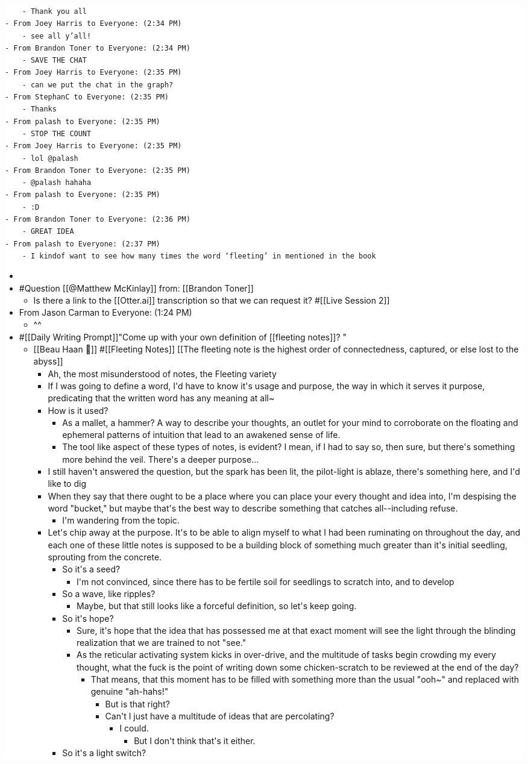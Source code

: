         - Thank you all
    - From Joey Harris to Everyone: (2:34 PM)
        - see all y’all!
    - From Brandon Toner to Everyone: (2:34 PM)
        - SAVE THE CHAT
    - From Joey Harris to Everyone: (2:35 PM)
        - can we put the chat in the graph?
    - From StephanC to Everyone: (2:35 PM)
        - Thanks
    - From palash to Everyone: (2:35 PM)
        - STOP THE COUNT
    - From Joey Harris to Everyone: (2:35 PM)
        - lol @palash
    - From Brandon Toner to Everyone: (2:35 PM)
        - @palash hahaha
    - From palash to Everyone: (2:35 PM)
        - :D
    - From Brandon Toner to Everyone: (2:36 PM)
        - GREAT IDEA
    - From palash to Everyone: (2:37 PM)
        - I kindof want to see how many times the word ‘fleeting’ in mentioned in the book
- 
- #Question [[@Matthew McKinlay]] from: [[Brandon Toner]]
    - Is there a link to the [[Otter.ai]] transcription so that we can request it? #[[Live Session 2]]
- From Jason Carman to Everyone: (1:24 PM)
    - ^^
- #[[Daily Writing Prompt]]"Come up with your own definition of [[fleeting notes]]? "
    - [[Beau Haan 📌]] #[[Fleeting Notes]] [[The fleeting note is the highest order of connectedness, captured, or else lost to the abyss]]
        - Ah, the most misunderstood of notes, the Fleeting variety
        - If I was going to define a word, I'd have to know it's usage and purpose, the way in which it serves it purpose, predicating that the written word has any meaning at all~
        - How is it used? 
            - As a mallet, a hammer? A way to describe your thoughts, an outlet for your mind to corroborate on the floating and ephemeral patterns of intuition that lead to an awakened sense of life.
            - The tool like aspect of these types of notes, is evident? I mean, if I had to say so, then sure, but there's something more behind the veil. There's a deeper purpose...
        - I still haven't answered the question, but the spark has been lit, the pilot-light is ablaze, there's something here, and I'd like to dig
        - When they say that there ought to be a place where you can place your every thought and idea into, I'm despising the word "bucket," but maybe that's the best way to describe something that catches all--including refuse.
            - I'm wandering from the topic.
        - Let's chip away at the purpose. It's to be able to align myself to what I had been ruminating on throughout the day, and each one of these little notes is supposed to be a building block of something much greater than it's initial seedling, sprouting from the concrete.
            - So it's a seed?
                - I'm not convinced, since there has to be fertile soil for seedlings to scratch into, and to develop
            - So a wave, like ripples?
                - Maybe, but that still looks like a forceful definition, so let's keep going.
            - So it's hope?
                - Sure, it's hope that the idea that has possessed me at that exact moment will see the light through the blinding realization that we are trained to not "see." 
                - As the reticular activating system kicks in over-drive, and the multitude of tasks begin crowding my every thought, what the fuck is the point of writing down some chicken-scratch to be reviewed at the end of the day?
                    - That means, that this moment has to be filled with something more than the usual "ooh~" and replaced with genuine "ah-hahs!"
                        - But is that right?
                        - Can't I just have a multitude of ideas that are percolating?
                            - I could.
                                - But I don't think that's it either.
            - So it's a light switch?